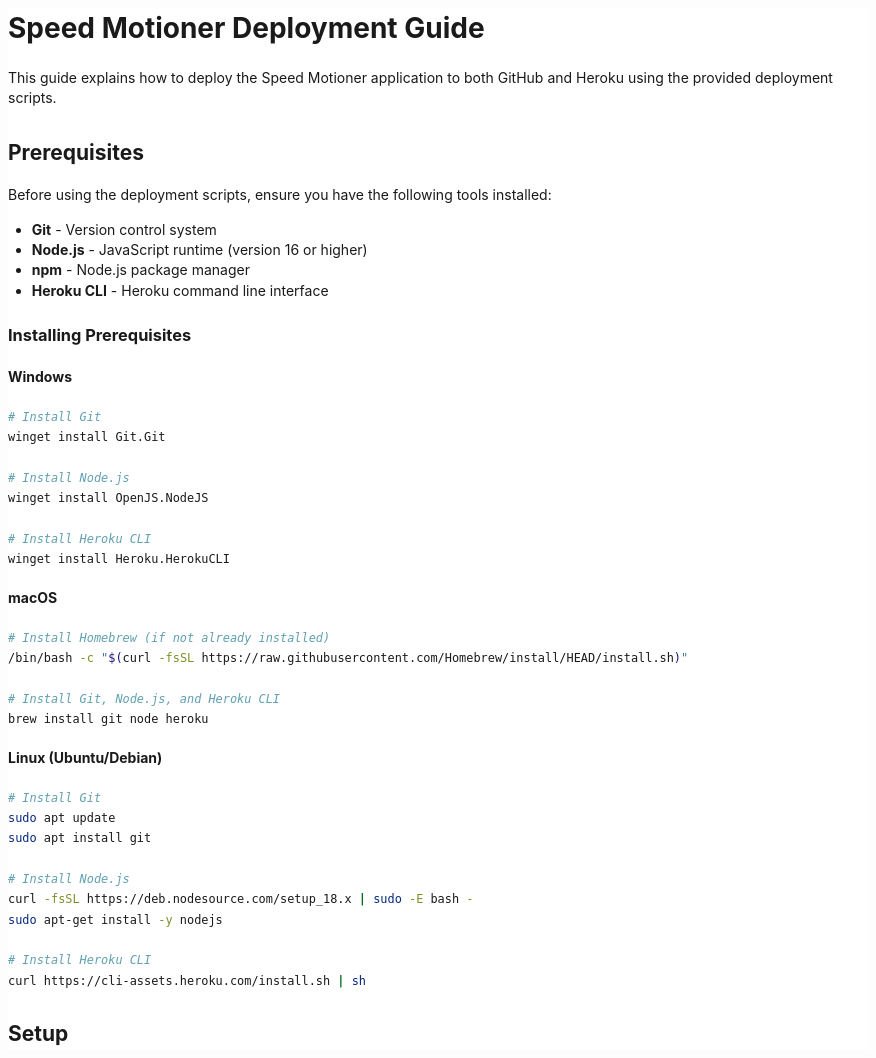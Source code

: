 # Speed Motioner Deployment Guide

This guide explains how to deploy the Speed Motioner application to both GitHub and Heroku using the provided deployment scripts.

## Prerequisites

Before using the deployment scripts, ensure you have the following tools installed:

- **Git** - Version control system
- **Node.js** - JavaScript runtime (version 16 or higher)
- **npm** - Node.js package manager
- **Heroku CLI** - Heroku command line interface

### Installing Prerequisites

#### Windows
```bash
# Install Git
winget install Git.Git

# Install Node.js
winget install OpenJS.NodeJS

# Install Heroku CLI
winget install Heroku.HerokuCLI
```

#### macOS
```bash
# Install Homebrew (if not already installed)
/bin/bash -c "$(curl -fsSL https://raw.githubusercontent.com/Homebrew/install/HEAD/install.sh)"

# Install Git, Node.js, and Heroku CLI
brew install git node heroku
```

#### Linux (Ubuntu/Debian)
```bash
# Install Git
sudo apt update
sudo apt install git

# Install Node.js
curl -fsSL https://deb.nodesource.com/setup_18.x | sudo -E bash -
sudo apt-get install -y nodejs

# Install Heroku CLI
curl https://cli-assets.heroku.com/install.sh | sh
```

## Setup
